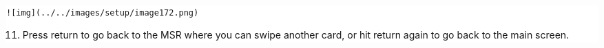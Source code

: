 	![img](../../images/setup/image172.png)

11. Press return to go back to the MSR where you can swipe another card, or hit return again to go back to the main screen. 

















